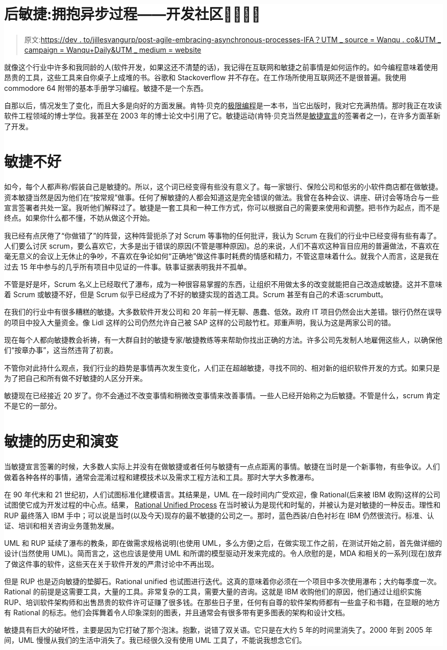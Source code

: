 # 后敏捷:拥抱异步过程——开发社区👩‍💻👨‍💻

> 原文:[https://dev . to/jillesvangurp/post-agile-embracing-asynchronous-processes-IFA？UTM _ source = Wanqu . co&UTM _ campaign = Wanqu+Daily&UTM _ medium = website](https://dev.to/jillesvangurp/post-agile-embracing-asynchronous-processes-ifa?utm_source=wanqu.co&utm_campaign=Wanqu+Daily&utm_medium=website)

就像这个行业中许多和我同龄的人(软件开发，如果这还不清楚的话)，我记得在互联网和敏捷之前事情是如何运作的。如今编程意味着使用昂贵的工具，这些工具来自你桌子上成堆的书。谷歌和 Stackoverflow 并不存在。在工作场所使用互联网还不是很普遍。我使用 commodore 64 附带的基本手册学习编程。敏捷不是一个东西。

自那以后，情况发生了变化，而且大多是向好的方面发展。肯特·贝克的[极限编程](http://www.extremeprogramming.org/)是一本书，当它出版时，我对它充满热情。那时我正在攻读软件工程领域的博士学位。我甚至在 2003 年的博士论文中引用了它。敏捷运动(肯特·贝克当然是[敏捷宣言](http://agilemanifesto.org/)的签署者之一)，在许多方面革新了开发。

# [](#bad-agile)敏捷不好

如今，每个人都声称/假装自己是敏捷的。所以，这个词已经变得有些没有意义了。每一家银行、保险公司和低劣的小软件商店都在做敏捷。资本敏捷当然是因为他们在“按常规”做事。任何了解敏捷的人都会知道这是完全错误的做法。我曾在各种会议、讲座、研讨会等场合与一些宣言签署者共处一室。我听他们解释过了。敏捷是一套工具和一种工作方式，你可以根据自己的需要来使用和调整。把书作为起点，而不是终点。如果你什么都不懂，不妨从做这个开始。

我已经有点厌倦了“你做错了”的阵营，这种阵营扼杀了对 Scrum 等事物的任何批评，我认为 Scrum 在我们的行业中已经变得有些有毒了。人们要么讨厌 scrum，要么喜欢它，大多是出于错误的原因(不管是哪种原因)。总的来说，人们不喜欢这种盲目应用的普遍做法，不喜欢在毫无意义的会议上无休止的争吵，不喜欢在争论如何“正确地”做这件事时耗费的情感和精力，不管这意味着什么。就我个人而言，这是我在过去 15 年中参与的几乎所有项目中见证的一件事。轶事证据表明我并不孤单。

不管是好是坏，Scrum 名义上已经取代了瀑布，成为一种很容易掌握的东西，让组织不用做太多的改变就能把自己改造成敏捷。这并不意味着 Scrum 或敏捷不好，但是 Scrum 似乎已经成为了不好的敏捷实现的首选工具。Scrum 甚至有自己的术语:scrumbutt。

在我们的行业中有很多糟糕的敏捷。大多数软件开发公司和 20 年前一样无聊、愚蠢、低效。政府 IT 项目仍然会出大差错。银行仍然在误导的项目中投入大量资金。像 Lidl 这样的公司仍然允许自己被 SAP 这样的公司敲竹杠。郑重声明，我认为这是两家公司的错。

现在每个人都向敏捷教会祈祷，有一大群自封的敏捷专家/敏捷教练等来帮助你找出正确的方法。许多公司先发制人地雇佣这些人，以确保他们“按章办事”，这当然违背了初衷。

不管你对此持什么观点，我们行业的趋势是事情再次发生变化，人们正在超越敏捷，寻找不同的、相对新的组织软件开发的方式。如果只是为了把自己和所有做不好敏捷的人区分开来。

敏捷现在已经接近 20 岁了。你不会通过不改变事情和稍微改变事情来改善事情。一些人已经开始称之为后敏捷。不管是什么，scrum 肯定不是它的一部分。

# [](#history-and-evolution-of-agile)敏捷的历史和演变

当敏捷宣言签署的时候，大多数人实际上并没有在做敏捷或者任何与敏捷有一点点距离的事情。敏捷在当时是一个新事物，有些争议。人们做着各种各样的事情，通常会混淆过程和建模技术以及需求工程方法和工具。那时大学大多教瀑布。

在 90 年代末和 21 世纪初，人们试图标准化建模语言。其结果是，UML 在一段时间内广受欢迎，像 Rational(后来被 IBM 收购)这样的公司试图使它成为开发过程的中心点。结果， [Rational Unified Process](https://en.wikipedia.org/wiki/Rational_Unified_Process) 在当时被认为是现代和时髦的，并被认为是对敏捷的一种反击。理性和 RUP 最终落入 IBM 手中；可以说是当时(以及今天)现存的最不敏捷的公司之一。那时，蓝色西装/白色衬衫在 IBM 仍然很流行。标准、认证、培训和相关咨询业务蓬勃发展。

UML 和 RUP 延续了瀑布的教条，即在做需求规格说明(也使用 UML，多么方便)之后，在做实现工作之前，在测试开始之前，首先做详细的设计(当然使用 UML)。简而言之，这也应该是使用 UML 和所谓的模型驱动开发来完成的。令人欣慰的是，MDA 和相关的一系列(现在)放弃了做这件事的软件，这些天在关于软件开发的严肃讨论中不再出现。

但是 RUP 也是迈向敏捷的垫脚石。Rational unified 也试图进行迭代。这真的意味着你必须在一个项目中多次使用瀑布；大约每季度一次。Rational 的前提是这需要工具，大量的工具。非常复杂的工具，需要大量的咨询。这就是 IBM 收购他们的原因，他们通过让组织实施 RUP、培训软件架构师和出售昂贵的软件许可证赚了很多钱。在那些日子里，任何有自尊的软件架构师都有一些盒子和书籍，在显眼的地方有 Rational 的标志。他们会挥舞着令人印象深刻的图表，并且通常会有很多带有更多图表的架构和设计文档。

敏捷具有巨大的破坏性，主要是因为它打破了那个泡沫。抱歉，说错了双关语。它只是在大约 5 年的时间里消失了。2000 年到 2005 年间，UML 慢慢从我们的生活中消失了。我已经很久没有使用 UML 工具了，不能说我想念它们。
